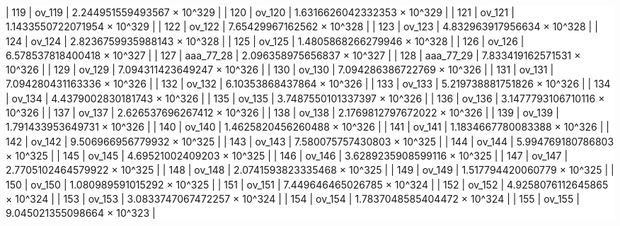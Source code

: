 | 119 | ov_119 | 2.244951559493567 × 10^329 |
| 120 | ov_120 | 1.6316626042332353 × 10^329 |
| 121 | ov_121 | 1.1433550722071954 × 10^329 |
| 122 | ov_122 | 7.65429967162562 × 10^328 |
| 123 | ov_123 | 4.832963917956634 × 10^328 |
| 124 | ov_124 | 2.8236759935988143 × 10^328 |
| 125 | ov_125 | 1.4805868266279946 × 10^328 |
| 126 | ov_126 | 6.578537818400418 × 10^327 |
| 127 | aaa_77_28 | 2.096358975656837 × 10^327 |
| 128 | aaa_77_29 | 7.833419162571531 × 10^326 |
| 129 | ov_129 | 7.094311423649247 × 10^326 |
| 130 | ov_130 | 7.094286386722769 × 10^326 |
| 131 | ov_131 | 7.094280431163336 × 10^326 |
| 132 | ov_132 | 6.10353868437864 × 10^326 |
| 133 | ov_133 | 5.219738881751826 × 10^326 |
| 134 | ov_134 | 4.4379002830181743 × 10^326 |
| 135 | ov_135 | 3.7487550101337397 × 10^326 |
| 136 | ov_136 | 3.1477793106710116 × 10^326 |
| 137 | ov_137 | 2.626537696267412 × 10^326 |
| 138 | ov_138 | 2.1769812797672022 × 10^326 |
| 139 | ov_139 | 1.791433953649731 × 10^326 |
| 140 | ov_140 | 1.4625820456260488 × 10^326 |
| 141 | ov_141 | 1.1834667780083388 × 10^326 |
| 142 | ov_142 | 9.506966956779932 × 10^325 |
| 143 | ov_143 | 7.580075757430803 × 10^325 |
| 144 | ov_144 | 5.994769180786803 × 10^325 |
| 145 | ov_145 | 4.69521002409203 × 10^325 |
| 146 | ov_146 | 3.6289235908599116 × 10^325 |
| 147 | ov_147 | 2.7705102464579922 × 10^325 |
| 148 | ov_148 | 2.0741593823335468 × 10^325 |
| 149 | ov_149 | 1.517794420060779 × 10^325 |
| 150 | ov_150 | 1.080989591015292 × 10^325 |
| 151 | ov_151 | 7.449646465026785 × 10^324 |
| 152 | ov_152 | 4.9258076112645865 × 10^324 |
| 153 | ov_153 | 3.0833747067472257 × 10^324 |
| 154 | ov_154 | 1.7837048585404472 × 10^324 |
| 155 | ov_155 | 9.045021355098664 × 10^323 |